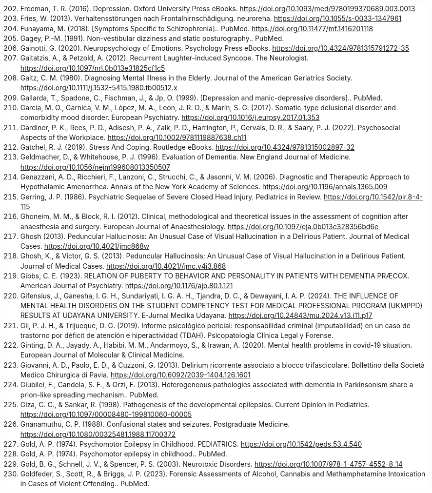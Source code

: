 202. Freeman, T. R. (2016). Depression. Oxford University Press eBooks. https://doi.org/10.1093/med/9780199370689.003.0013
203. Fries, W. (2013). Verhaltensstörungen nach Frontalhirnschädigung. neuroreha. https://doi.org/10.1055/s-0033-1347961
204. Funayama, M. (2018). [Symptoms Specific to Schizophrenia].. PubMed. https://doi.org/10.11477/mf.1416201118
205. Gagey, P.-M. (1991). Non-vestibular dizziness and static posturography.. PubMed.
206. Gainotti, G. (2020). Neuropsychology of Emotions. Psychology Press eBooks. https://doi.org/10.4324/9781315791272-35
207. Gaitatzis, A., & Petzold, A. (2012). Recurrent Laughter-induced Syncope. The Neurologist. https://doi.org/10.1097/nrl.0b013e31825cf1c5
208. Gaitz, C. M. (1980). Diagnosing Mental Illness in the Elderly. Journal of the American Geriatrics Society. https://doi.org/10.1111/j.1532-5415.1980.tb00512.x
209. Gallarda, T., Spadone, C., Fischman, J., & Jp, O. (1999). [Depression and manic-depressive disorders].. PubMed.
210. Garcia, M. O., Garnica, V. M., López, M. A., Leon, J. R. D., & Marín, S. G. (2017). Somatic-type delusional disorder and comorbidity mood disorder. European Psychiatry. https://doi.org/10.1016/j.eurpsy.2017.01.353
211. Gardiner, P. K., Rees, P. D., Adisesh, P. A., Zalk, P. D., Harrington, P., Gervais, D. R., & Saary, P. J. (2022). Psychosocial Aspects of the Workplace. https://doi.org/10.1002/9781119887638.ch11
212. Gatchel, R. J. (2019). Stress And Coping. Routledge eBooks. https://doi.org/10.4324/9781315002897-32
213. Geldmacher, D., & Whitehouse, P. J. (1996). Evaluation of Dementia. New England Journal of Medicine. https://doi.org/10.1056/nejm199608013350507
214. Genazzani, A. D., Ricchieri, F., Lanzoni, C., Strucchi, C., & Jasonni, V. M. (2006). Diagnostic and Therapeutic Approach to Hypothalamic Amenorrhea. Annals of the New York Academy of Sciences. https://doi.org/10.1196/annals.1365.009
215. Gerring, J. P. (1986). Psychiatric Sequelae of Severe Closed Head Injury. Pediatrics in Review. https://doi.org/10.1542/pir.8-4-115
216. Ghoneim, M. M., & Block, R. I. (2012). Clinical, methodological and theoretical issues in the assessment of cognition after anaesthesia and surgery. European Journal of Anaesthesiology. https://doi.org/10.1097/eja.0b013e328356bd6e
217. Ghosh (2013). Peduncular Hallucinosis: An Unusual Case of Visual Hallucination in a Delirious Patient. Journal of Medical Cases. https://doi.org/10.4021/jmc868w
218. Ghosh, K., & Victor, G. S. (2013). Peduncular Hallucinosis: An Unusual Case of Visual Hallucination in a Delirious Patient. Journal of Medical Cases. https://doi.org/10.4021//jmc.v4i3.868
219. Gibbs, C. E. (1923). RELATION OF PUBERTY TO BEHAVIOR AND PERSONALITY IN PATIENTS WITH DEMENTIA PRÆCOX. American Journal of Psychiatry. https://doi.org/10.1176/ajp.80.1.121
220. Gifensius, J., Ganesha, I. G. H., Sundariyati, I. G. A. H., Tjandra, D. C., & Dewayani, I. A. P. (2024). THE INFLUENCE OF MENTAL HEALTH DISORDERS ON THE STUDENT COMPETENCY TEST FOR MEDICAL PROFESSIONAL PROGRAM (UKMPPD) RESULTS AT UDAYANA UNIVERSITY. E-Jurnal Medika Udayana. https://doi.org/10.24843/mu.2024.v13.i11.p17
221. Gil, P. J. H., & Trijueque, D. G. (2019). Informe psicológico pericial: responsabilidad criminal (imputabilidad) en un caso de trastorno por déficit de atención e hiperactividad (TDAH). Psicopatología Clínica Legal y Forense.
222. Ginting, D. A., Jayady, A., Habibi, M. M., Andarmoyo, S., & Irawan, A. (2020). Mental health problems in covid-19 situation. European Journal of Molecular & Clinical Medicine.
223. Giovanni, A. D., Paolo, E. D., & Cuzzoni, G. (2013). Delirium ricorrente associato a blocco trifascicolare. Bollettino della Società Medico Chirurgica di Pavia. https://doi.org/10.6092/2039-1404.126.1601
224. Giubilei, F., Candela, S. F., & Orzi, F. (2013). Heterogeneous pathologies associated with dementia in Parkinsonism share a prion-like spreading mechanism.. PubMed.
225. Giza, C. C., & Sankar, R. (1998). Pathogenesis of the developmental epilepsies. Current Opinion in Pediatrics. https://doi.org/10.1097/00008480-199810060-00005
226. Gnanamuthu, C. P. (1988). Confusional states and seizures. Postgraduate Medicine. https://doi.org/10.1080/00325481.1988.11700372
227. Gold, A. P. (1974). Psychomotor Epilepsy in Childhood. PEDIATRICS. https://doi.org/10.1542/peds.53.4.540
228. Gold, A. P. (1974). Psychomotor epilepsy in childhood.. PubMed.
229. Gold, B. G., Schnell, J. V., & Spencer, P. S. (2003). Neurotoxic Disorders. https://doi.org/10.1007/978-1-4757-4552-8_14
230. Goldfeder, S., Scott, R., & Briggs, J. P. (2023). Forensic Assessments of Alcohol, Cannabis and Methamphetamine Intoxication in Cases of Violent Offending.. PubMed.